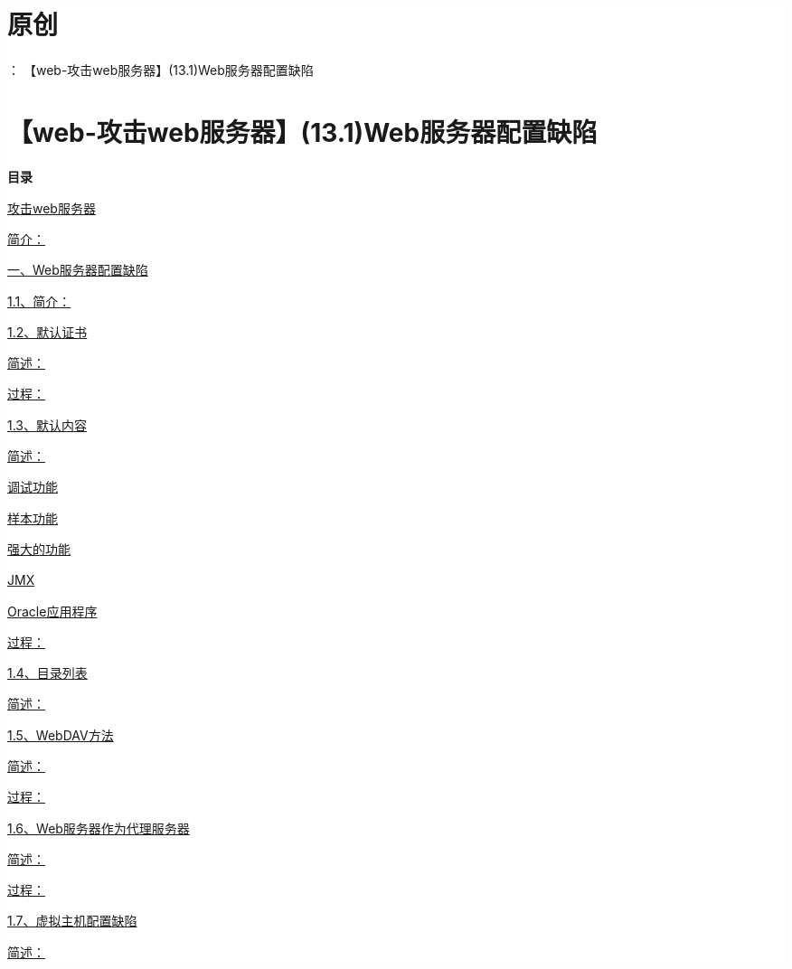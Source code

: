 # 原创
：  【web-攻击web服务器】(13.1)Web服务器配置缺陷

# 【web-攻击web服务器】(13.1)Web服务器配置缺陷

**目录**

[攻击web服务器](#%E6%94%BB%E5%87%BBweb%E6%9C%8D%E5%8A%A1%E5%99%A8)

[简介：](#%E7%AE%80%E4%BB%8B%EF%BC%9A)

[一、Web服务器配置缺陷](#%E4%B8%80%E3%80%81Web%E6%9C%8D%E5%8A%A1%E5%99%A8%E9%85%8D%E7%BD%AE%E7%BC%BA%E9%99%B7)

[1.1、简介：](#1.1%E3%80%81%E7%AE%80%E4%BB%8B%EF%BC%9A)

[1.2、默认证书](#1.2%E3%80%81%E9%BB%98%E8%AE%A4%E8%AF%81%E4%B9%A6)

[简述：](#%E7%AE%80%E8%BF%B0%EF%BC%9A)

[过程：](#%E8%BF%87%E7%A8%8B%EF%BC%9A)

[1.3、默认内容](#1.3%E3%80%81%E9%BB%98%E8%AE%A4%E5%86%85%E5%AE%B9)

[简述：](#%E7%AE%80%E8%BF%B0%EF%BC%9A)

[调试功能](#%E8%B0%83%E8%AF%95%E5%8A%9F%E8%83%BD)

[样本功能](#%E6%A0%B7%E6%9C%AC%E5%8A%9F%E8%83%BD)

[强大的功能](#%E5%BC%BA%E5%A4%A7%E7%9A%84%E5%8A%9F%E8%83%BD)

[JMX](#JMX)

[Oracle应用程序](#Oracle%E5%BA%94%E7%94%A8%E7%A8%8B%E5%BA%8F)

[过程：](#%E8%BF%87%E7%A8%8B%EF%BC%9A)

[1.4、目录列表](#1.4%E3%80%81%E7%9B%AE%E5%BD%95%E5%88%97%E8%A1%A8)

[简述：](#%E7%AE%80%E8%BF%B0%EF%BC%9A)

[1.5、WebDAV方法](#1.5%E3%80%81WebDAV%E6%96%B9%E6%B3%95)

[简述：](#%E7%AE%80%E8%BF%B0%EF%BC%9A)

[过程：](#%E8%BF%87%E7%A8%8B%EF%BC%9A)

[1.6、Web服务器作为代理服务器](#1.6%E3%80%81Web%E6%9C%8D%E5%8A%A1%E5%99%A8%E4%BD%9C%E4%B8%BA%E4%BB%A3%E7%90%86%E6%9C%8D%E5%8A%A1%E5%99%A8)

[简述：](#%E7%AE%80%E8%BF%B0%EF%BC%9A)

[过程：](#%E8%BF%87%E7%A8%8B%EF%BC%9A)

[1.7、虚拟主机配置缺陷](#1.7%E3%80%81%E8%99%9A%E6%8B%9F%E4%B8%BB%E6%9C%BA%E9%85%8D%E7%BD%AE%E7%BC%BA%E9%99%B7)

[简述：](#%E7%AE%80%E8%BF%B0%EF%BC%9A)

